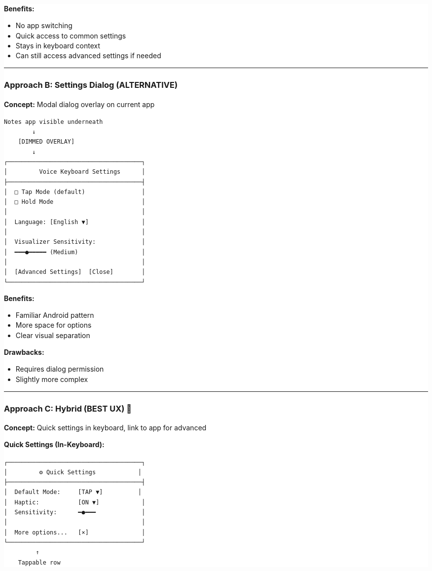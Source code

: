 **Benefits:**
- No app switching
- Quick access to common settings
- Stays in keyboard context
- Can still access advanced settings if needed

---

### Approach B: Settings Dialog (ALTERNATIVE)

**Concept:** Modal dialog overlay on current app

```
Notes app visible underneath
        ↓
    [DIMMED OVERLAY]
        ↓
┌──────────────────────────────────────┐
│         Voice Keyboard Settings      │
├──────────────────────────────────────┤
│  □ Tap Mode (default)                │
│  □ Hold Mode                         │
│                                      │
│  Language: [English ▼]               │
│                                      │
│  Visualizer Sensitivity:             │
│  ━━━●━━━━━ (Medium)                  │
│                                      │
│  [Advanced Settings]  [Close]        │
└──────────────────────────────────────┘
```

**Benefits:**
- Familiar Android pattern
- More space for options
- Clear visual separation

**Drawbacks:**
- Requires dialog permission
- Slightly more complex

---

### Approach C: Hybrid (BEST UX) 🌟

**Concept:** Quick settings in keyboard, link to app for advanced

**Quick Settings (In-Keyboard):**
```
┌──────────────────────────────────────┐
│         ⚙️ Quick Settings            │
├──────────────────────────────────────┤
│  Default Mode:     [TAP ▼]          │
│  Haptic:           [ON ▼]            │
│  Sensitivity:      ━●━━━             │
│                                      │
│  More options...   [×]               │
└──────────────────────────────────────┘
         ↑
    Tappable row
```
